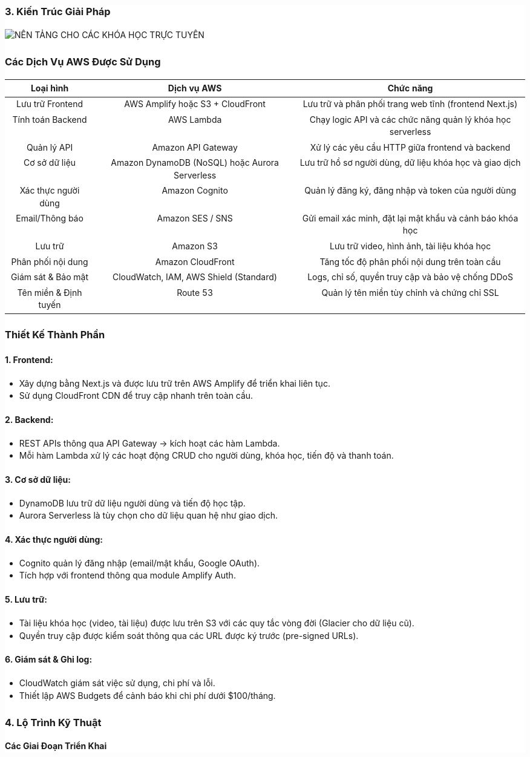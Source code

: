
### 3. Kiến Trúc Giải Pháp

![NỀN TẢNG CHO CÁC KHÓA HỌC TRỰC TUYẾN](/images/2-Proposal/new_architecture.png)

### Các Dịch Vụ AWS Được Sử Dụng
|       Loại hình       |                  Dịch vụ AWS                   |                          Chức năng                          |
| :-------------------: | :--------------------------------------------: | :---------------------------------------------------------: |
|   Lưu trữ Frontend    |        AWS Amplify hoặc S3 + CloudFront        |   Lưu trữ và phân phối trang web tĩnh (frontend Next.js)    |
|   Tính toán Backend   |                   AWS Lambda                   | Chạy logic API và các chức năng quản lý khóa học serverless |
|      Quản lý API      |               Amazon API Gateway               |       Xử lý các yêu cầu HTTP giữa frontend và backend       |
|     Cơ sở dữ liệu     | Amazon DynamoDB (NoSQL) hoặc Aurora Serverless |   Lưu trữ hồ sơ người dùng, dữ liệu khóa học và giao dịch   |
|  Xác thực người dùng  |                 Amazon Cognito                 |     Quản lý đăng ký, đăng nhập và token của người dùng      |
|    Email/Thông báo    |                Amazon SES / SNS                |  Gửi email xác minh, đặt lại mật khẩu và cảnh báo khóa học  |
|        Lưu trữ        |                   Amazon S3                    |         Lưu trữ video, hình ảnh, tài liệu khóa học          |
|  Phân phối nội dung   |               Amazon CloudFront                |        Tăng tốc độ phân phối nội dung trên toàn cầu         |
|  Giám sát & Bảo mật   |     CloudWatch, IAM, AWS Shield (Standard)     |      Logs, chỉ số, quyền truy cập và bảo vệ chống DDoS      |
| Tên miền & Định tuyến |                    Route 53                    |         Quản lý tên miền tùy chỉnh và chứng chỉ SSL         |

### Thiết Kế Thành Phần
#### 1. Frontend:
-   Xây dựng bằng Next.js và được lưu trữ trên AWS Amplify để triển khai liên tục.
-   Sử dụng CloudFront CDN để truy cập nhanh trên toàn cầu.
#### 2. Backend:
-   REST APIs thông qua API Gateway → kích hoạt các hàm Lambda.
-   Mỗi hàm Lambda xử lý các hoạt động CRUD cho người dùng, khóa học, tiến độ và thanh toán.
#### 3. Cơ sở dữ liệu:
-   DynamoDB lưu trữ dữ liệu người dùng và tiến độ học tập.
-   Aurora Serverless là tùy chọn cho dữ liệu quan hệ như giao dịch.
#### 4. Xác thực người dùng:
-   Cognito quản lý đăng nhập (email/mật khẩu, Google OAuth).
-   Tích hợp với frontend thông qua module Amplify Auth.
#### 5. Lưu trữ:
-   Tài liệu khóa học (video, tài liệu) được lưu trên S3 với các quy tắc vòng đời (Glacier cho dữ liệu cũ).
-   Quyền truy cập được kiểm soát thông qua các URL được ký trước (pre-signed URLs).
#### 6. Giám sát & Ghi log:
-   CloudWatch giám sát việc sử dụng, chi phí và lỗi.
-   Thiết lập AWS Budgets để cảnh báo khi chi phí dưới $100/tháng.


### 4. Lộ Trình Kỹ Thuật
**Các Giai Đoạn Triển Khai**
